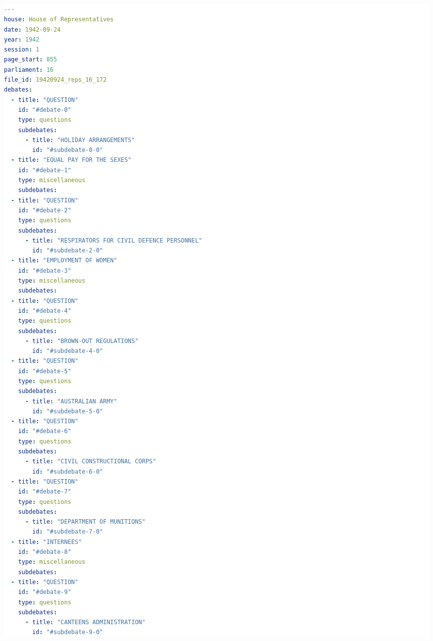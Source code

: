 ```yaml
---
house: House of Representatives
date: 1942-09-24
year: 1942
session: 1
page_start: 855
parliament: 16
file_id: 19420924_reps_16_172
debates:
  - title: "QUESTION"
    id: "#debate-0"
    type: questions
    subdebates:
      - title: "HOLIDAY ARRANGEMENTS"
        id: "#subdebate-0-0"
  - title: "EQUAL PAY FOR THE SEXES"
    id: "#debate-1"
    type: miscellaneous
    subdebates:
  - title: "QUESTION"
    id: "#debate-2"
    type: questions
    subdebates:
      - title: "RESPIRATORS FOR CIVIL DEFENCE PERSONNEL"
        id: "#subdebate-2-0"
  - title: "EMPLOYMENT OF WOMEN"
    id: "#debate-3"
    type: miscellaneous
    subdebates:
  - title: "QUESTION"
    id: "#debate-4"
    type: questions
    subdebates:
      - title: "BROWN-OUT REGULATIONS"
        id: "#subdebate-4-0"
  - title: "QUESTION"
    id: "#debate-5"
    type: questions
    subdebates:
      - title: "AUSTRALIAN ARMY"
        id: "#subdebate-5-0"
  - title: "QUESTION"
    id: "#debate-6"
    type: questions
    subdebates:
      - title: "CIVIL CONSTRUCTIONAL CORPS"
        id: "#subdebate-6-0"
  - title: "QUESTION"
    id: "#debate-7"
    type: questions
    subdebates:
      - title: "DEPARTMENT OF MUNITIONS"
        id: "#subdebate-7-0"
  - title: "INTERNEES"
    id: "#debate-8"
    type: miscellaneous
    subdebates:
  - title: "QUESTION"
    id: "#debate-9"
    type: questions
    subdebates:
      - title: "CANTEENS ADMINISTRATION"
        id: "#subdebate-9-0"
```